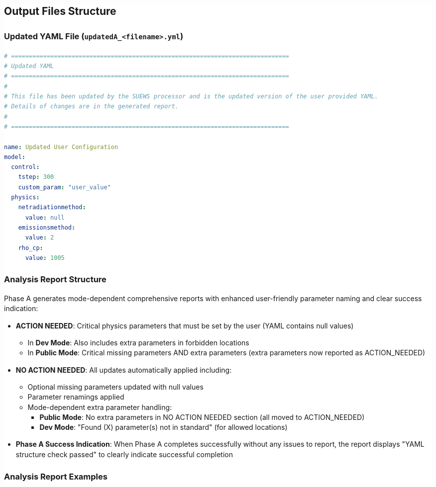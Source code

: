 ## Output Files Structure

### Updated YAML File (`updatedA_<filename>.yml`)

```yaml
# ==============================================================================
# Updated YAML
# ==============================================================================
#
# This file has been updated by the SUEWS processor and is the updated version of the user provided YAML.
# Details of changes are in the generated report.
#
# ==============================================================================

name: Updated User Configuration
model:
  control:
    tstep: 300
    custom_param: "user_value"
  physics:
    netradiationmethod:
      value: null
    emissionsmethod:
      value: 2
    rho_cp:
      value: 1005
```

### Analysis Report Structure

Phase A generates mode-dependent comprehensive reports with enhanced user-friendly parameter naming and clear success indication:

- **ACTION NEEDED**: Critical physics parameters that must be set by the user (YAML contains null values)
  - In **Dev Mode**: Also includes extra parameters in forbidden locations
  - In **Public Mode**: Critical missing parameters AND extra parameters (extra parameters now reported as ACTION_NEEDED)

- **NO ACTION NEEDED**: All updates automatically applied including:
  - Optional missing parameters updated with null values
  - Parameter renamings applied
  - Mode-dependent extra parameter handling:
    - **Public Mode**: No extra parameters in NO ACTION NEEDED section (all moved to ACTION_NEEDED)
    - **Dev Mode**: "Found (X) parameter(s) not in standard" (for allowed locations)

- **Phase A Success Indication**: When Phase A completes successfully without any issues to report, the report displays "YAML structure check passed" to clearly indicate successful completion

### Analysis Report Examples
